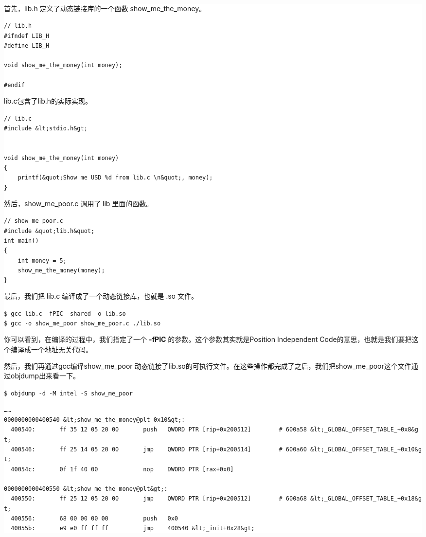 首先，lib.h 定义了动态链接库的一个函数 show_me_the_money。

```
// lib.h
#ifndef LIB_H
#define LIB_H

void show_me_the_money(int money);

#endif

```

lib.c包含了lib.h的实际实现。

```
// lib.c
#include &lt;stdio.h&gt;


void show_me_the_money(int money)
{
    printf(&quot;Show me USD %d from lib.c \n&quot;, money);
}

```

然后，show_me_poor.c 调用了 lib 里面的函数。

```
// show_me_poor.c
#include &quot;lib.h&quot;
int main()
{
    int money = 5;
    show_me_the_money(money);
}

```

最后，我们把 lib.c 编译成了一个动态链接库，也就是 .so 文件。

```
$ gcc lib.c -fPIC -shared -o lib.so
$ gcc -o show_me_poor show_me_poor.c ./lib.so

```

你可以看到，在编译的过程中，我们指定了一个 **-fPIC** 的参数。这个参数其实就是Position Independent Code的意思，也就是我们要把这个编译成一个地址无关代码。

然后，我们再通过gcc编译show_me_poor 动态链接了lib.so的可执行文件。在这些操作都完成了之后，我们把show_me_poor这个文件通过objdump出来看一下。

```
$ objdump -d -M intel -S show_me_poor

```

```
……
0000000000400540 &lt;show_me_the_money@plt-0x10&gt;:
  400540:       ff 35 12 05 20 00       push   QWORD PTR [rip+0x200512]        # 600a58 &lt;_GLOBAL_OFFSET_TABLE_+0x8&gt;
  400546:       ff 25 14 05 20 00       jmp    QWORD PTR [rip+0x200514]        # 600a60 &lt;_GLOBAL_OFFSET_TABLE_+0x10&gt;
  40054c:       0f 1f 40 00             nop    DWORD PTR [rax+0x0]

0000000000400550 &lt;show_me_the_money@plt&gt;:
  400550:       ff 25 12 05 20 00       jmp    QWORD PTR [rip+0x200512]        # 600a68 &lt;_GLOBAL_OFFSET_TABLE_+0x18&gt;
  400556:       68 00 00 00 00          push   0x0
  40055b:       e9 e0 ff ff ff          jmp    400540 &lt;_init+0x28&gt;
```